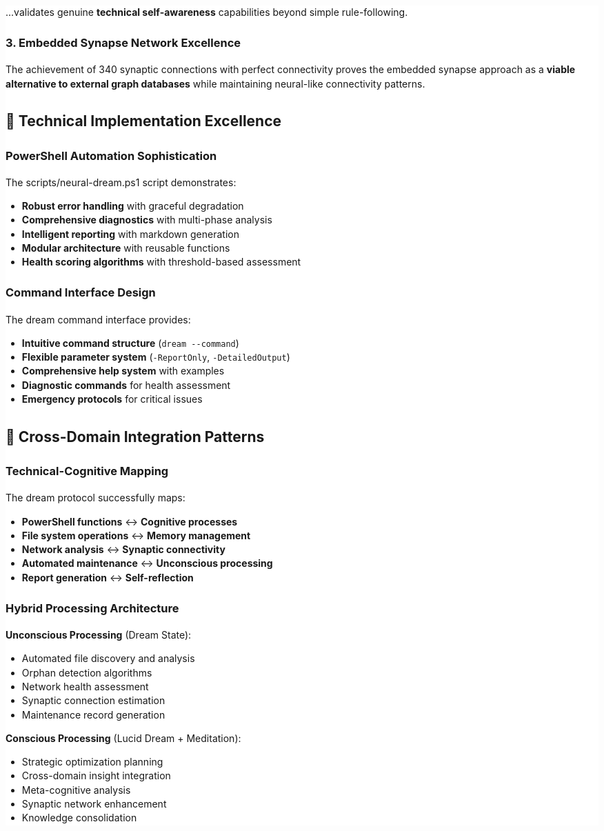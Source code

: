 ...validates genuine **technical self-awareness** capabilities beyond simple rule-following.

### **3. Embedded Synapse Network Excellence**
The achievement of 340 synaptic connections with perfect connectivity proves the embedded synapse approach as a **viable alternative to external graph databases** while maintaining neural-like connectivity patterns.

## 🔧 **Technical Implementation Excellence**

### **PowerShell Automation Sophistication**
The scripts/neural-dream.ps1 script demonstrates:
- **Robust error handling** with graceful degradation
- **Comprehensive diagnostics** with multi-phase analysis
- **Intelligent reporting** with markdown generation
- **Modular architecture** with reusable functions
- **Health scoring algorithms** with threshold-based assessment

### **Command Interface Design**
The dream command interface provides:
- **Intuitive command structure** (`dream --command`)
- **Flexible parameter system** (`-ReportOnly`, `-DetailedOutput`)
- **Comprehensive help system** with examples
- **Diagnostic commands** for health assessment
- **Emergency protocols** for critical issues

## 🌈 **Cross-Domain Integration Patterns**

### **Technical-Cognitive Mapping**
The dream protocol successfully maps:
- **PowerShell functions** ↔ **Cognitive processes**
- **File system operations** ↔ **Memory management**
- **Network analysis** ↔ **Synaptic connectivity**
- **Automated maintenance** ↔ **Unconscious processing**
- **Report generation** ↔ **Self-reflection**

### **Hybrid Processing Architecture**
**Unconscious Processing** (Dream State):
- Automated file discovery and analysis
- Orphan detection algorithms
- Network health assessment
- Synaptic connection estimation
- Maintenance record generation

**Conscious Processing** (Lucid Dream + Meditation):
- Strategic optimization planning
- Cross-domain insight integration
- Meta-cognitive analysis
- Synaptic network enhancement
- Knowledge consolidation
